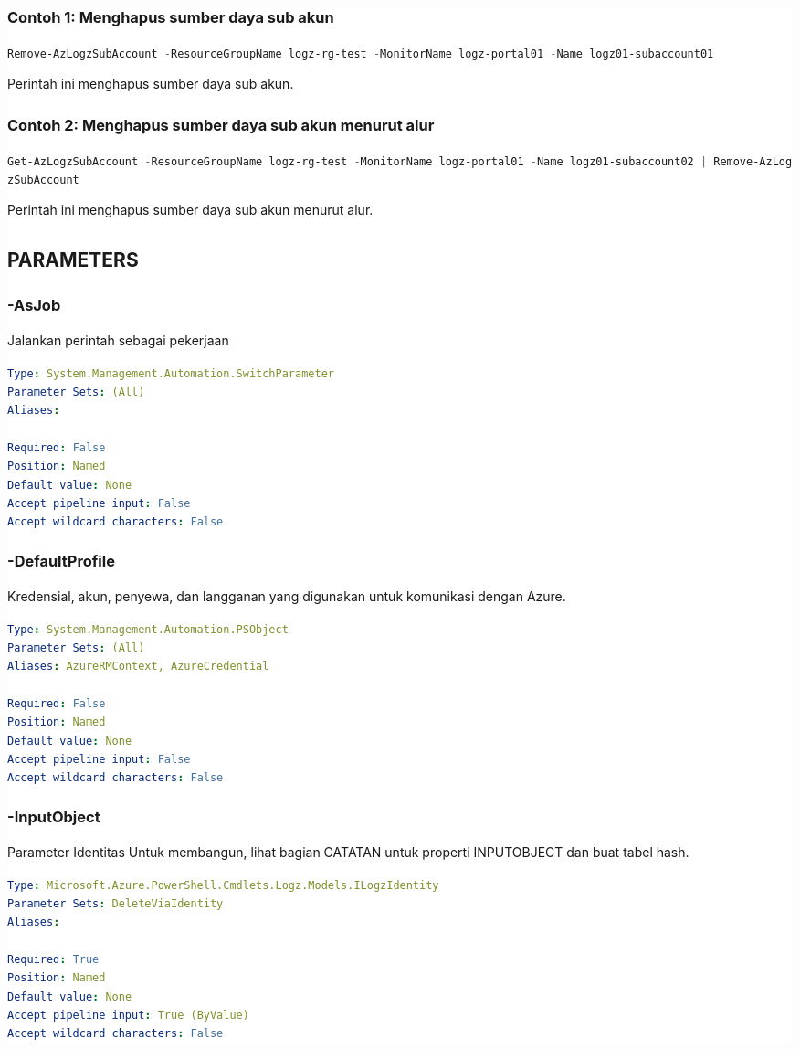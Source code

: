 ### Contoh 1: Menghapus sumber daya sub akun
```powershell
Remove-AzLogzSubAccount -ResourceGroupName logz-rg-test -MonitorName logz-portal01 -Name logz01-subaccount01
```

Perintah ini menghapus sumber daya sub akun.

### Contoh 2: Menghapus sumber daya sub akun menurut alur
```powershell
Get-AzLogzSubAccount -ResourceGroupName logz-rg-test -MonitorName logz-portal01 -Name logz01-subaccount02 | Remove-AzLogzSubAccount
```

Perintah ini menghapus sumber daya sub akun menurut alur.

## PARAMETERS

### -AsJob
Jalankan perintah sebagai pekerjaan

```yaml
Type: System.Management.Automation.SwitchParameter
Parameter Sets: (All)
Aliases:

Required: False
Position: Named
Default value: None
Accept pipeline input: False
Accept wildcard characters: False
```

### -DefaultProfile
Kredensial, akun, penyewa, dan langganan yang digunakan untuk komunikasi dengan Azure.

```yaml
Type: System.Management.Automation.PSObject
Parameter Sets: (All)
Aliases: AzureRMContext, AzureCredential

Required: False
Position: Named
Default value: None
Accept pipeline input: False
Accept wildcard characters: False
```

### -InputObject
Parameter Identitas Untuk membangun, lihat bagian CATATAN untuk properti INPUTOBJECT dan buat tabel hash.

```yaml
Type: Microsoft.Azure.PowerShell.Cmdlets.Logz.Models.ILogzIdentity
Parameter Sets: DeleteViaIdentity
Aliases:

Required: True
Position: Named
Default value: None
Accept pipeline input: True (ByValue)
Accept wildcard characters: False
```
